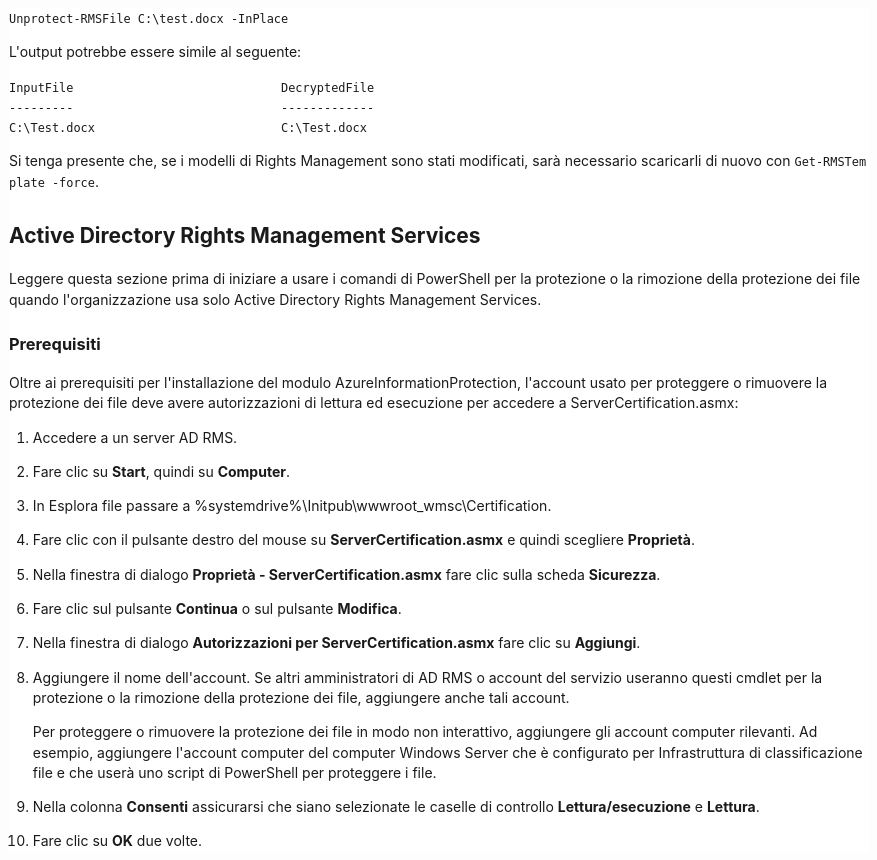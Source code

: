 ```ps
Unprotect-RMSFile C:\test.docx -InPlace
```

L'output potrebbe essere simile al seguente:

```ps
InputFile                             DecryptedFile
---------                             -------------
C:\Test.docx                          C:\Test.docx
```

Si tenga presente che, se i modelli di Rights Management sono stati modificati, sarà necessario scaricarli di nuovo con `Get-RMSTemplate -force`. 

## <a name="active-directory-rights-management-services"></a>Active Directory Rights Management Services

Leggere questa sezione prima di iniziare a usare i comandi di PowerShell per la protezione o la rimozione della protezione dei file quando l'organizzazione usa solo Active Directory Rights Management Services.


### <a name="prerequisites"></a>Prerequisiti

Oltre ai prerequisiti per l'installazione del modulo AzureInformationProtection, l'account usato per proteggere o rimuovere la protezione dei file deve avere autorizzazioni di lettura ed esecuzione per accedere a ServerCertification.asmx:

1. Accedere a un server AD RMS.

2. Fare clic su **Start**, quindi su **Computer**.

3. In Esplora file passare a %systemdrive%\Initpub\wwwroot\_wmsc\Certification.

4. Fare clic con il pulsante destro del mouse su **ServerCertification.asmx** e quindi scegliere **Proprietà**.

5. Nella finestra di dialogo **Proprietà - ServerCertification.asmx** fare clic sulla scheda **Sicurezza**. 

6. Fare clic sul pulsante **Continua** o sul pulsante **Modifica**. 

7. Nella finestra di dialogo **Autorizzazioni per ServerCertification.asmx** fare clic su **Aggiungi**. 

8. Aggiungere il nome dell'account. Se altri amministratori di AD RMS o account del servizio useranno questi cmdlet per la protezione o la rimozione della protezione dei file, aggiungere anche tali account. 

    Per proteggere o rimuovere la protezione dei file in modo non interattivo, aggiungere gli account computer rilevanti. Ad esempio, aggiungere l'account computer del computer Windows Server che è configurato per Infrastruttura di classificazione file e che userà uno script di PowerShell per proteggere i file.

9. Nella colonna **Consenti** assicurarsi che siano selezionate le caselle di controllo **Lettura/esecuzione** e **Lettura**.

10. Fare clic su **OK** due volte.
